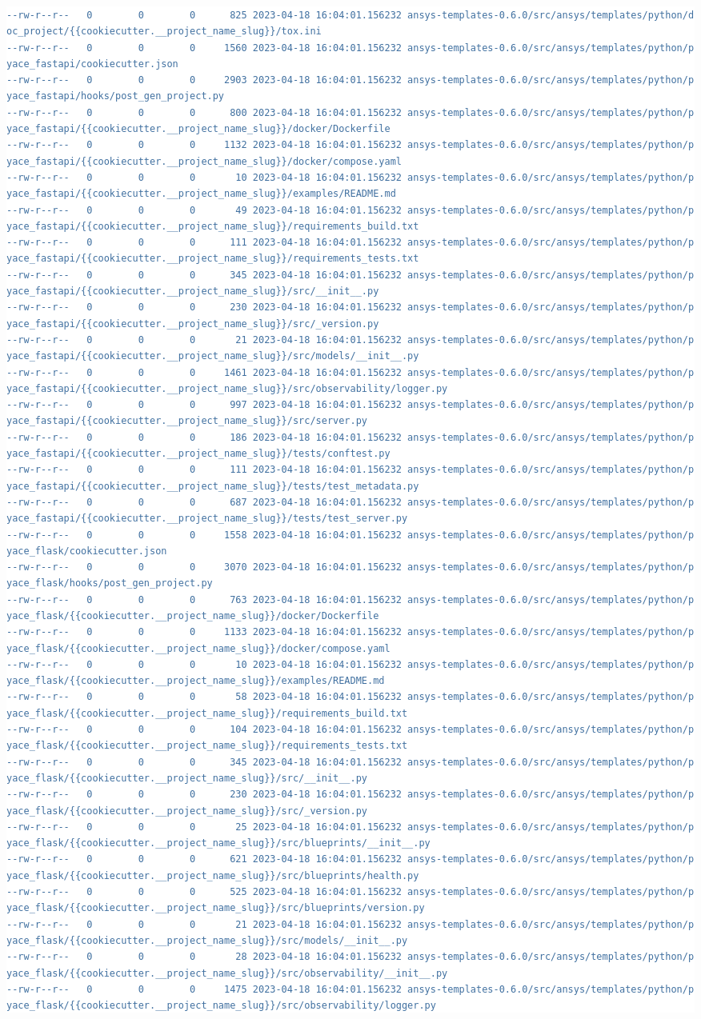 ```diff
--rw-r--r--   0        0        0      825 2023-04-18 16:04:01.156232 ansys-templates-0.6.0/src/ansys/templates/python/doc_project/{{cookiecutter.__project_name_slug}}/tox.ini
--rw-r--r--   0        0        0     1560 2023-04-18 16:04:01.156232 ansys-templates-0.6.0/src/ansys/templates/python/pyace_fastapi/cookiecutter.json
--rw-r--r--   0        0        0     2903 2023-04-18 16:04:01.156232 ansys-templates-0.6.0/src/ansys/templates/python/pyace_fastapi/hooks/post_gen_project.py
--rw-r--r--   0        0        0      800 2023-04-18 16:04:01.156232 ansys-templates-0.6.0/src/ansys/templates/python/pyace_fastapi/{{cookiecutter.__project_name_slug}}/docker/Dockerfile
--rw-r--r--   0        0        0     1132 2023-04-18 16:04:01.156232 ansys-templates-0.6.0/src/ansys/templates/python/pyace_fastapi/{{cookiecutter.__project_name_slug}}/docker/compose.yaml
--rw-r--r--   0        0        0       10 2023-04-18 16:04:01.156232 ansys-templates-0.6.0/src/ansys/templates/python/pyace_fastapi/{{cookiecutter.__project_name_slug}}/examples/README.md
--rw-r--r--   0        0        0       49 2023-04-18 16:04:01.156232 ansys-templates-0.6.0/src/ansys/templates/python/pyace_fastapi/{{cookiecutter.__project_name_slug}}/requirements_build.txt
--rw-r--r--   0        0        0      111 2023-04-18 16:04:01.156232 ansys-templates-0.6.0/src/ansys/templates/python/pyace_fastapi/{{cookiecutter.__project_name_slug}}/requirements_tests.txt
--rw-r--r--   0        0        0      345 2023-04-18 16:04:01.156232 ansys-templates-0.6.0/src/ansys/templates/python/pyace_fastapi/{{cookiecutter.__project_name_slug}}/src/__init__.py
--rw-r--r--   0        0        0      230 2023-04-18 16:04:01.156232 ansys-templates-0.6.0/src/ansys/templates/python/pyace_fastapi/{{cookiecutter.__project_name_slug}}/src/_version.py
--rw-r--r--   0        0        0       21 2023-04-18 16:04:01.156232 ansys-templates-0.6.0/src/ansys/templates/python/pyace_fastapi/{{cookiecutter.__project_name_slug}}/src/models/__init__.py
--rw-r--r--   0        0        0     1461 2023-04-18 16:04:01.156232 ansys-templates-0.6.0/src/ansys/templates/python/pyace_fastapi/{{cookiecutter.__project_name_slug}}/src/observability/logger.py
--rw-r--r--   0        0        0      997 2023-04-18 16:04:01.156232 ansys-templates-0.6.0/src/ansys/templates/python/pyace_fastapi/{{cookiecutter.__project_name_slug}}/src/server.py
--rw-r--r--   0        0        0      186 2023-04-18 16:04:01.156232 ansys-templates-0.6.0/src/ansys/templates/python/pyace_fastapi/{{cookiecutter.__project_name_slug}}/tests/conftest.py
--rw-r--r--   0        0        0      111 2023-04-18 16:04:01.156232 ansys-templates-0.6.0/src/ansys/templates/python/pyace_fastapi/{{cookiecutter.__project_name_slug}}/tests/test_metadata.py
--rw-r--r--   0        0        0      687 2023-04-18 16:04:01.156232 ansys-templates-0.6.0/src/ansys/templates/python/pyace_fastapi/{{cookiecutter.__project_name_slug}}/tests/test_server.py
--rw-r--r--   0        0        0     1558 2023-04-18 16:04:01.156232 ansys-templates-0.6.0/src/ansys/templates/python/pyace_flask/cookiecutter.json
--rw-r--r--   0        0        0     3070 2023-04-18 16:04:01.156232 ansys-templates-0.6.0/src/ansys/templates/python/pyace_flask/hooks/post_gen_project.py
--rw-r--r--   0        0        0      763 2023-04-18 16:04:01.156232 ansys-templates-0.6.0/src/ansys/templates/python/pyace_flask/{{cookiecutter.__project_name_slug}}/docker/Dockerfile
--rw-r--r--   0        0        0     1133 2023-04-18 16:04:01.156232 ansys-templates-0.6.0/src/ansys/templates/python/pyace_flask/{{cookiecutter.__project_name_slug}}/docker/compose.yaml
--rw-r--r--   0        0        0       10 2023-04-18 16:04:01.156232 ansys-templates-0.6.0/src/ansys/templates/python/pyace_flask/{{cookiecutter.__project_name_slug}}/examples/README.md
--rw-r--r--   0        0        0       58 2023-04-18 16:04:01.156232 ansys-templates-0.6.0/src/ansys/templates/python/pyace_flask/{{cookiecutter.__project_name_slug}}/requirements_build.txt
--rw-r--r--   0        0        0      104 2023-04-18 16:04:01.156232 ansys-templates-0.6.0/src/ansys/templates/python/pyace_flask/{{cookiecutter.__project_name_slug}}/requirements_tests.txt
--rw-r--r--   0        0        0      345 2023-04-18 16:04:01.156232 ansys-templates-0.6.0/src/ansys/templates/python/pyace_flask/{{cookiecutter.__project_name_slug}}/src/__init__.py
--rw-r--r--   0        0        0      230 2023-04-18 16:04:01.156232 ansys-templates-0.6.0/src/ansys/templates/python/pyace_flask/{{cookiecutter.__project_name_slug}}/src/_version.py
--rw-r--r--   0        0        0       25 2023-04-18 16:04:01.156232 ansys-templates-0.6.0/src/ansys/templates/python/pyace_flask/{{cookiecutter.__project_name_slug}}/src/blueprints/__init__.py
--rw-r--r--   0        0        0      621 2023-04-18 16:04:01.156232 ansys-templates-0.6.0/src/ansys/templates/python/pyace_flask/{{cookiecutter.__project_name_slug}}/src/blueprints/health.py
--rw-r--r--   0        0        0      525 2023-04-18 16:04:01.156232 ansys-templates-0.6.0/src/ansys/templates/python/pyace_flask/{{cookiecutter.__project_name_slug}}/src/blueprints/version.py
--rw-r--r--   0        0        0       21 2023-04-18 16:04:01.156232 ansys-templates-0.6.0/src/ansys/templates/python/pyace_flask/{{cookiecutter.__project_name_slug}}/src/models/__init__.py
--rw-r--r--   0        0        0       28 2023-04-18 16:04:01.156232 ansys-templates-0.6.0/src/ansys/templates/python/pyace_flask/{{cookiecutter.__project_name_slug}}/src/observability/__init__.py
--rw-r--r--   0        0        0     1475 2023-04-18 16:04:01.156232 ansys-templates-0.6.0/src/ansys/templates/python/pyace_flask/{{cookiecutter.__project_name_slug}}/src/observability/logger.py
```